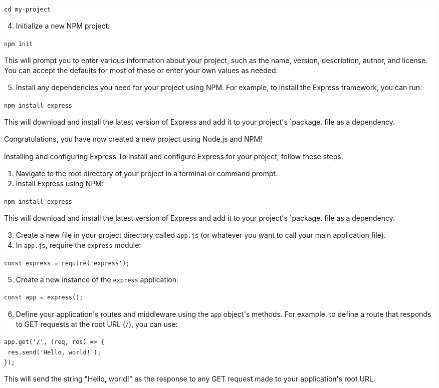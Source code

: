 
```tsx
cd my-project
```
4. Initialize a new NPM project:


```tsx
npm init
```
This will prompt you to enter various information about your project, such as the name, version, description, author, and license. You can accept the defaults for most of these or enter your own values as needed.

5. Install any dependencies you need for your project using NPM. For example, to install the Express framework, you can run:


```tsx
npm install express
```
This will download and install the latest version of Express and add it to your project's `package. file as a dependency.

Congratulations, you have now created a new project using Node.js and NPM!


Installing and configuring Express
To install and configure Express for your project, follow these steps:

1. Navigate to the root directory of your project in a terminal or command prompt.
2. Install Express using NPM:


```tsx
npm install express
```
This will download and install the latest version of Express and add it to your project's `package. file as a dependency.

3. Create a new file in your project directory called `app.js` (or whatever you want to call your main application file).
4. In `app.js`, require the `express` module:


```tsx
const express = require('express');
```
5. Create a new instance of the `express` application:


```tsx
const app = express();
```
6. Define your application's routes and middleware using the `app` object's methods. For example, to define a route that responds to GET requests at the root URL (`/`), you can use:


```tsx
app.get('/', (req, res) => {
 res.send('Hello, world!');
});
```
This will send the string "Hello, world!" as the response to any GET request made to your application's root URL.
